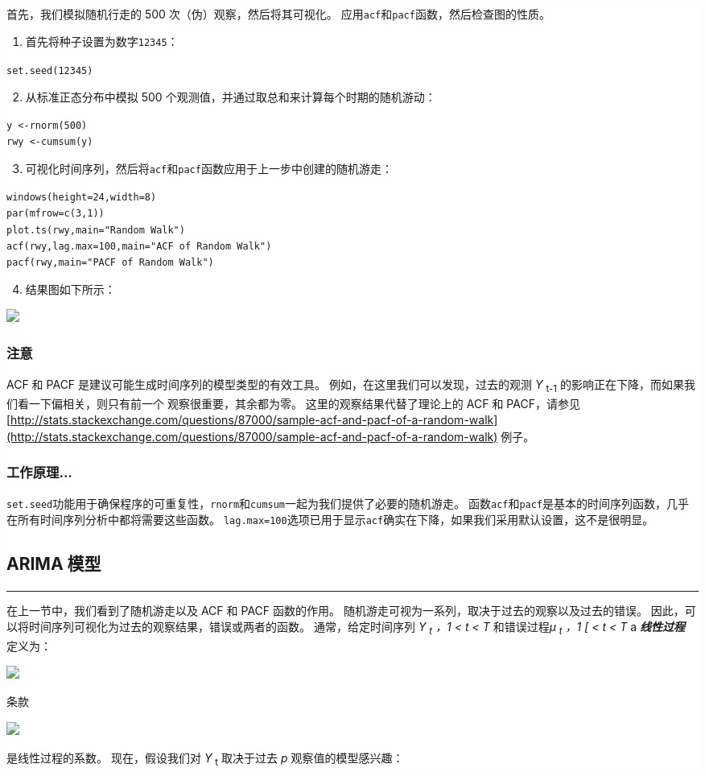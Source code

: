 首先，我们模拟随机行走的 500 次（伪）观察，然后将其可视化。 应用`acf`和`pacf`函数，然后检查图的性质。

1.  首先将种子设置为数字`12345`：

```
set.seed(12345)
```

2.  从标准正态分布中模拟 500 个观测值，并通过取总和来计算每个时期的随机游动：

```
y <-rnorm(500)
rwy <-cumsum(y)
```

3.  可视化时间序列，然后将`acf`和`pacf`函数应用于上一步中创建的随机游走：

```
windows(height=24,width=8)
par(mfrow=c(3,1))
plot.ts(rwy,main="Random Walk")
acf(rwy,lag.max=100,main="ACF of Random Walk")
pacf(rwy,main="PACF of Random Walk")
```

4.  结果图如下所示：

![](https://www.packtpub.com/graphics/9781787129627/graphics/C10_ACF_PACF.png)

### 注意

ACF 和 PACF 是建议可能生成时间序列的模型类型的有效工具。 例如，在这里我们可以发现，过去的观测 *Y* <sub class="calibre15">t-1</sub> 的影响正在下降，而如果我们看一下偏相关，则只有前一个 观察很重要，其余都为零。 这里的观察结果代替了理论上的 ACF 和 PACF，请参见 [http://stats.stackexchange.com/questions/87000/sample-acf-and-pacf-of-a-random-walk](http://stats.stackexchange.com/questions/87000/sample-acf-and-pacf-of-a-random-walk) 例子。

### 工作原理...

`set.seed`功能用于确保程序的可重复性，`rnorm`和`cumsum`一起为我们提供了必要的随机游走。 函数`acf`和`pacf`是基本的时间序列函数，几乎在所有时间序列分析中都将需要这些函数。 `lag.max=100`选项已用于显示`acf`确实在下降，如果我们采用默认设置，这不是很明显。

## ARIMA 模型

* * *

在上一节中，我们看到了随机游走以及 ACF 和 PACF 函数的作用。 随机游走可视为一系列，取决于过去的观察以及过去的错误。 因此，可以将时间序列可视化为过去的观察结果，错误或两者的函数。 通常，给定时间序列 *Y <sub class="calibre15">t</sub> ，1 < t < T* 和错误过程*μ <sub class="calibre15">t</sub> ，1 [ < t < T* a ***线性过程*** 定义为：

![](https://www.packtpub.com/graphics/9781787129627/graphics/image_10_028.png)

条款

![](https://www.packtpub.com/graphics/9781787129627/graphics/image_10_029.png)

是线性过程的系数。 现在，假设我们对 *Y* <sub class="calibre15">t</sub> 取决于过去 *p* 观察值的模型感兴趣：
